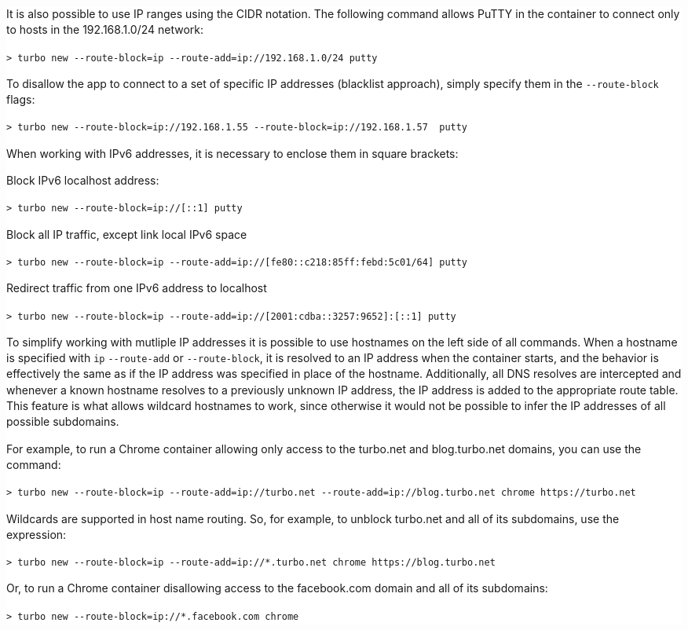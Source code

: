 It is also possible to use IP ranges using the CIDR notation. The following command allows PuTTY in the container to connect only to hosts in the 192.168.1.0/24 network:

```
> turbo new --route-block=ip --route-add=ip://192.168.1.0/24 putty
```

To disallow the app to connect to a set of specific IP addresses (blacklist approach), simply specify them in the `--route-block` flags:

```
> turbo new --route-block=ip://192.168.1.55 --route-block=ip://192.168.1.57  putty
```

When working with IPv6 addresses, it is necessary to enclose them in square brackets:

Block IPv6 localhost address:

```
> turbo new --route-block=ip://[::1] putty
```

Block all IP traffic, except link local IPv6 space

```
> turbo new --route-block=ip --route-add=ip://[fe80::c218:85ff:febd:5c01/64] putty
```

Redirect traffic from one IPv6 address to localhost

```
> turbo new --route-block=ip --route-add=ip://[2001:cdba::3257:9652]:[::1] putty
```

To simplify working with mutliple IP addresses it is possible to use hostnames on the left side of all commands.  When a hostname is specified with `ip` `--route-add` or `--route-block`, it is resolved to an IP address when the container starts, and the behavior is effectively the same as if the IP address was specified in place of the hostname. Additionally, all DNS resolves are intercepted and whenever a known hostname resolves to a previously unknown IP address, the IP address is added to the appropriate route table. This feature is what allows wildcard hostnames to work, since otherwise it would not be possible to infer the IP addresses of all possible subdomains.

For example, to run a Chrome container allowing only access to the turbo.net and blog.turbo.net domains, you can use the command:

```
> turbo new --route-block=ip --route-add=ip://turbo.net --route-add=ip://blog.turbo.net chrome https://turbo.net
```

Wildcards are supported in host name routing. So, for example, to unblock turbo.net and all of its subdomains, use the expression:

```
> turbo new --route-block=ip --route-add=ip://*.turbo.net chrome https://blog.turbo.net
```

Or, to run a Chrome container disallowing access to the facebook.com domain and all of its subdomains:

```
> turbo new --route-block=ip://*.facebook.com chrome
```
